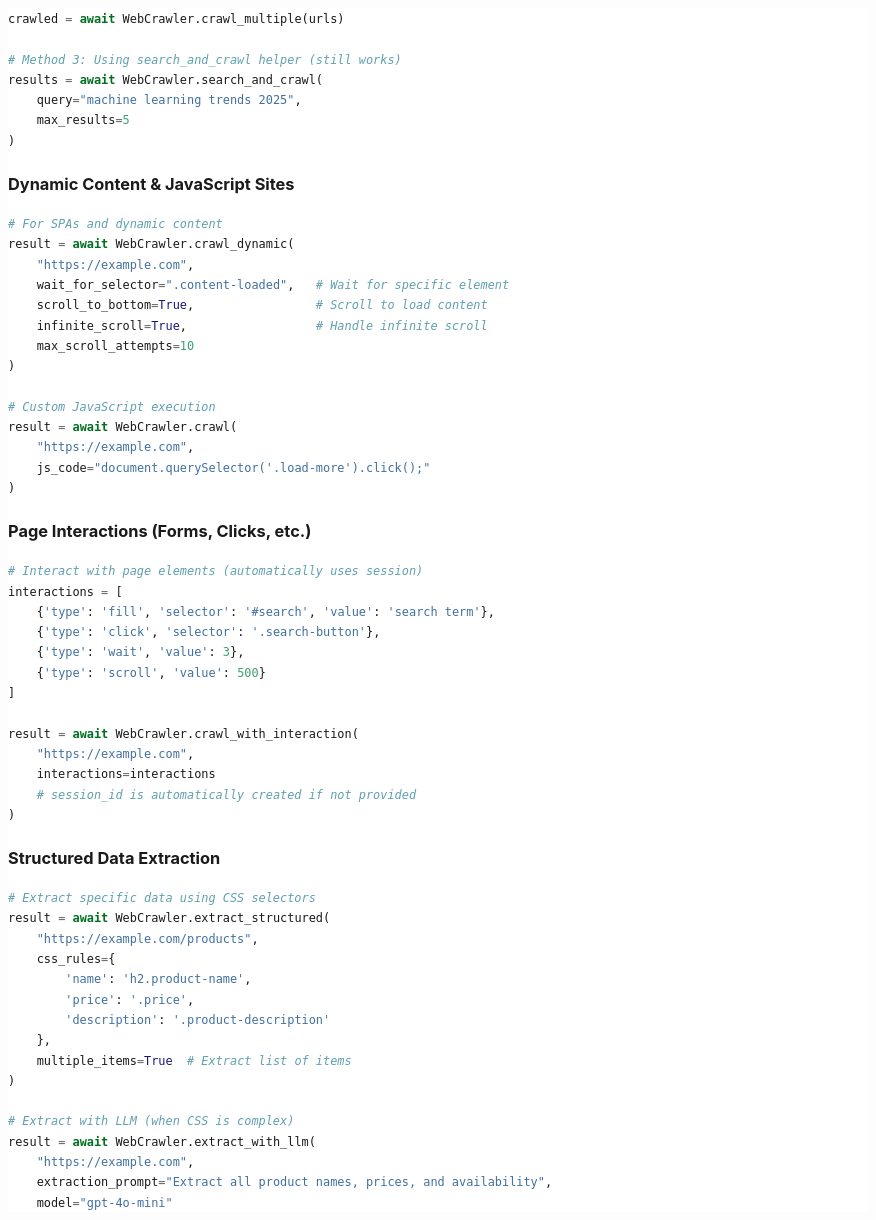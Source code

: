 ```python
crawled = await WebCrawler.crawl_multiple(urls)

# Method 3: Using search_and_crawl helper (still works)
results = await WebCrawler.search_and_crawl(
    query="machine learning trends 2025",
    max_results=5
)
```

### Dynamic Content & JavaScript Sites

```python
# For SPAs and dynamic content
result = await WebCrawler.crawl_dynamic(
    "https://example.com",
    wait_for_selector=".content-loaded",   # Wait for specific element
    scroll_to_bottom=True,                 # Scroll to load content
    infinite_scroll=True,                  # Handle infinite scroll
    max_scroll_attempts=10
)

# Custom JavaScript execution
result = await WebCrawler.crawl(
    "https://example.com",
    js_code="document.querySelector('.load-more').click();"
)
```

### Page Interactions (Forms, Clicks, etc.)

```python
# Interact with page elements (automatically uses session)
interactions = [
    {'type': 'fill', 'selector': '#search', 'value': 'search term'},
    {'type': 'click', 'selector': '.search-button'},
    {'type': 'wait', 'value': 3},
    {'type': 'scroll', 'value': 500}
]

result = await WebCrawler.crawl_with_interaction(
    "https://example.com",
    interactions=interactions
    # session_id is automatically created if not provided
)
```

### Structured Data Extraction

```python
# Extract specific data using CSS selectors
result = await WebCrawler.extract_structured(
    "https://example.com/products",
    css_rules={
        'name': 'h2.product-name',
        'price': '.price',
        'description': '.product-description'
    },
    multiple_items=True  # Extract list of items
)

# Extract with LLM (when CSS is complex)
result = await WebCrawler.extract_with_llm(
    "https://example.com",
    extraction_prompt="Extract all product names, prices, and availability",
    model="gpt-4o-mini"
```